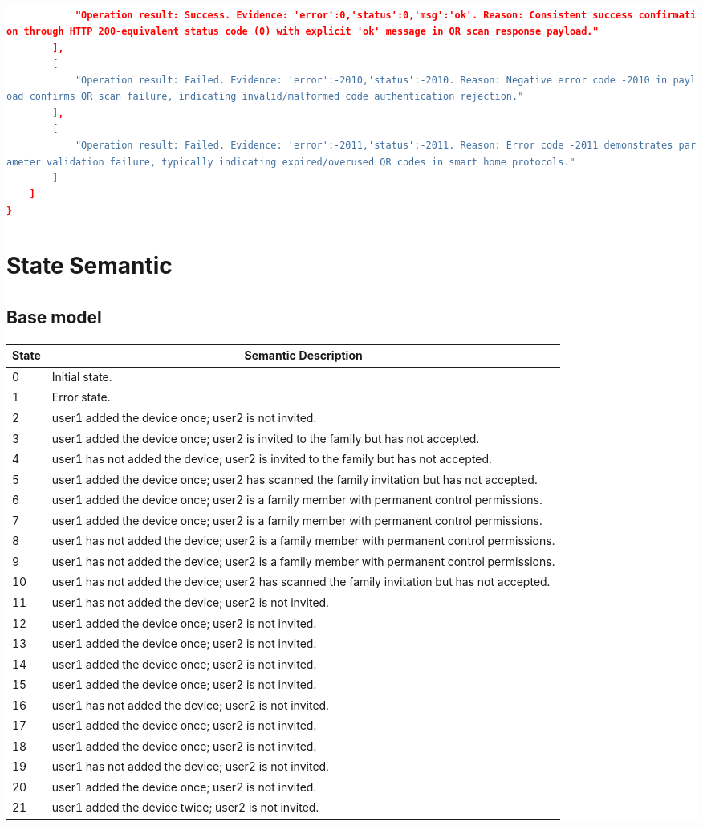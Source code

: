 ```json
            "Operation result: Success. Evidence: 'error':0,'status':0,'msg':'ok'. Reason: Consistent success confirmation through HTTP 200-equivalent status code (0) with explicit 'ok' message in QR scan response payload."
        ],
        [
            "Operation result: Failed. Evidence: 'error':-2010,'status':-2010. Reason: Negative error code -2010 in payload confirms QR scan failure, indicating invalid/malformed code authentication rejection."
        ],
        [
            "Operation result: Failed. Evidence: 'error':-2011,'status':-2011. Reason: Error code -2011 demonstrates parameter validation failure, typically indicating expired/overused QR codes in smart home protocols."
        ]
    ]
}
```

# State Semantic
## Base model

| State | Semantic Description |
|-------|----------------------|
| 0 | Initial state. |
| 1 | Error state. |
| 2 | user1 added the device once; user2 is not invited. |
| 3 | user1 added the device once; user2 is invited to the family but has not accepted. |
| 4 | user1 has not added the device; user2 is invited to the family but has not accepted. |
| 5 | user1 added the device once; user2 has scanned the family invitation but has not accepted. |
| 6 | user1 added the device once; user2 is a family member with permanent control permissions. |
| 7 | user1 added the device once; user2 is a family member with permanent control permissions. |
| 8 | user1 has not added the device; user2 is a family member with permanent control permissions. |
| 9 | user1 has not added the device; user2 is a family member with permanent control permissions. |
| 10 | user1 has not added the device; user2 has scanned the family invitation but has not accepted. |
| 11 | user1 has not added the device; user2 is not invited. |
| 12 | user1 added the device once; user2 is not invited. |
| 13 | user1 added the device once; user2 is not invited. |
| 14 | user1 added the device once; user2 is not invited. |
| 15 | user1 added the device once; user2 is not invited. |
| 16 | user1 has not added the device; user2 is not invited. |
| 17 | user1 added the device once; user2 is not invited. |
| 18 | user1 added the device once; user2 is not invited. |
| 19 | user1 has not added the device; user2 is not invited. |
| 20 | user1 added the device once; user2 is not invited. |
| 21 | user1 added the device twice; user2 is not invited. |